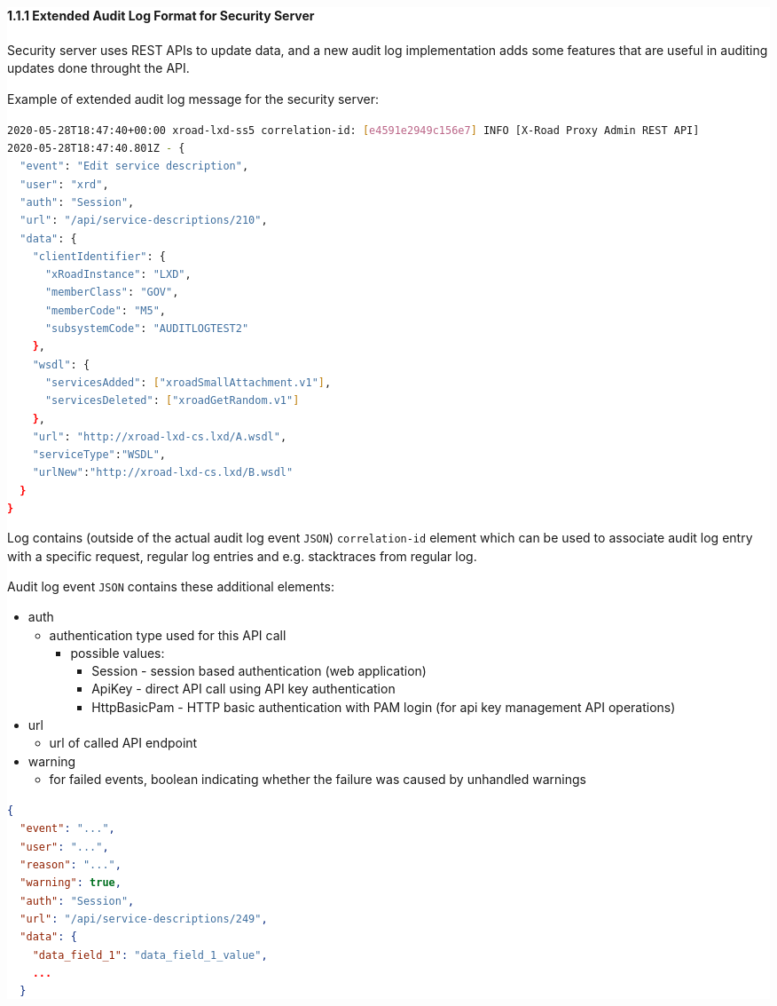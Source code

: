 #### 1.1.1 Extended Audit Log Format for Security Server

Security server uses REST APIs to update data, and a new audit log implementation adds some features that are useful in
auditing updates done throught the API.

Example of extended audit log message for the security server:

```bash
2020-05-28T18:47:40+00:00 xroad-lxd-ss5 correlation-id: [e4591e2949c156e7] INFO [X-Road Proxy Admin REST API]
2020-05-28T18:47:40.801Z - {
  "event": "Edit service description",
  "user": "xrd",
  "auth": "Session",
  "url": "/api/service-descriptions/210",
  "data": {
    "clientIdentifier": {
      "xRoadInstance": "LXD",
      "memberClass": "GOV",
      "memberCode": "M5",
      "subsystemCode": "AUDITLOGTEST2"
    },
    "wsdl": {
      "servicesAdded": ["xroadSmallAttachment.v1"],
      "servicesDeleted": ["xroadGetRandom.v1"]
    },
    "url": "http://xroad-lxd-cs.lxd/A.wsdl",
    "serviceType":"WSDL",
    "urlNew":"http://xroad-lxd-cs.lxd/B.wsdl"
  }
}
```

Log contains (outside of the actual audit log event `JSON`) `correlation-id` element which can be used to associate
audit log entry with a specific request, regular log entries and e.g. stacktraces from regular log.

Audit log event `JSON` contains these additional elements:

* auth
  * authentication type used for this API call
    * possible values:
      * Session - session based authentication (web application)
      * ApiKey - direct API call using API key authentication
      * HttpBasicPam - HTTP basic authentication with PAM login (for api key management API operations)
* url
  * url of called API endpoint
* warning
  * for failed events, boolean indicating whether the failure was caused by unhandled warnings

```json
{
  "event": "...",
  "user": "...",
  "reason": "...",
  "warning": true,
  "auth": "Session",
  "url": "/api/service-descriptions/249",
  "data": {
    "data_field_1": "data_field_1_value", 
    ...
  }
```
